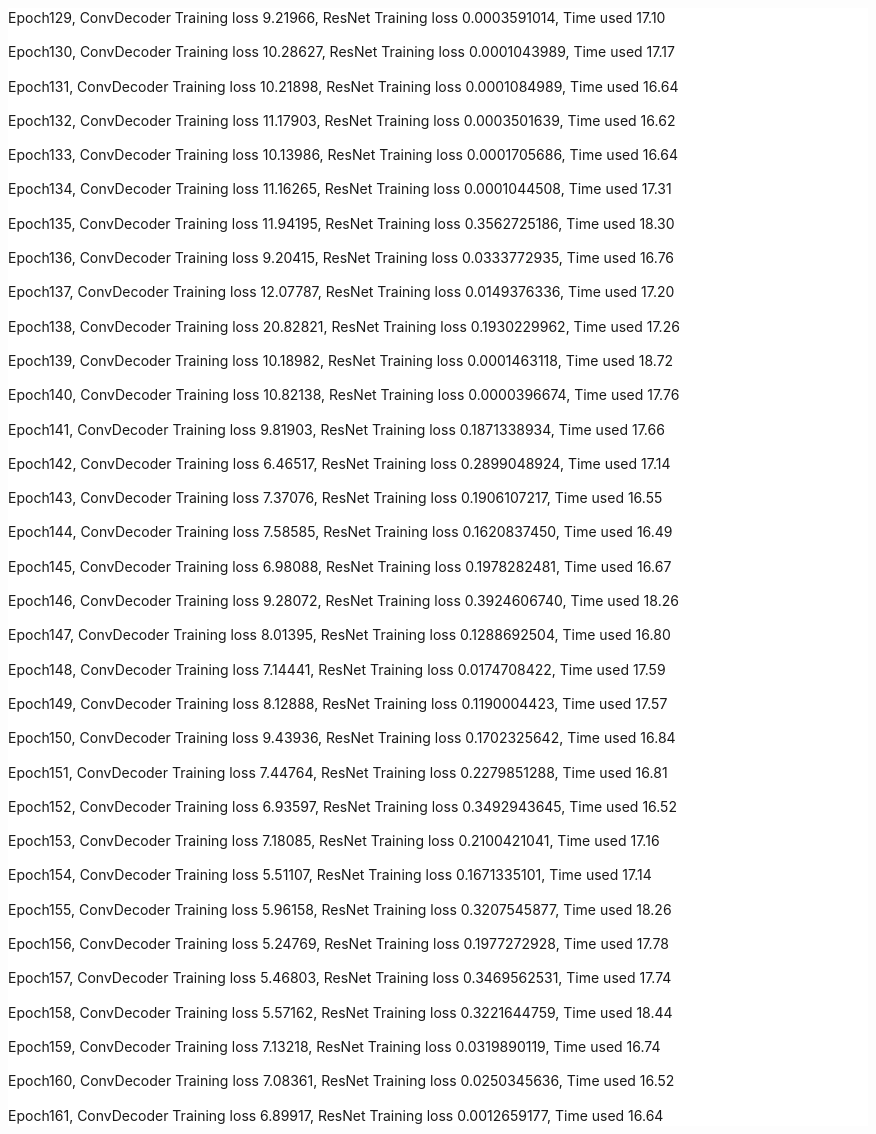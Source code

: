Epoch129, ConvDecoder Training loss 9.21966, ResNet Training loss 0.0003591014, Time used 17.10

Epoch130, ConvDecoder Training loss 10.28627, ResNet Training loss 0.0001043989, Time used 17.17

Epoch131, ConvDecoder Training loss 10.21898, ResNet Training loss 0.0001084989, Time used 16.64

Epoch132, ConvDecoder Training loss 11.17903, ResNet Training loss 0.0003501639, Time used 16.62

Epoch133, ConvDecoder Training loss 10.13986, ResNet Training loss 0.0001705686, Time used 16.64

Epoch134, ConvDecoder Training loss 11.16265, ResNet Training loss 0.0001044508, Time used 17.31

Epoch135, ConvDecoder Training loss 11.94195, ResNet Training loss 0.3562725186, Time used 18.30

Epoch136, ConvDecoder Training loss 9.20415, ResNet Training loss 0.0333772935, Time used 16.76

Epoch137, ConvDecoder Training loss 12.07787, ResNet Training loss 0.0149376336, Time used 17.20

Epoch138, ConvDecoder Training loss 20.82821, ResNet Training loss 0.1930229962, Time used 17.26

Epoch139, ConvDecoder Training loss 10.18982, ResNet Training loss 0.0001463118, Time used 18.72

Epoch140, ConvDecoder Training loss 10.82138, ResNet Training loss 0.0000396674, Time used 17.76

Epoch141, ConvDecoder Training loss 9.81903, ResNet Training loss 0.1871338934, Time used 17.66

Epoch142, ConvDecoder Training loss 6.46517, ResNet Training loss 0.2899048924, Time used 17.14

Epoch143, ConvDecoder Training loss 7.37076, ResNet Training loss 0.1906107217, Time used 16.55

Epoch144, ConvDecoder Training loss 7.58585, ResNet Training loss 0.1620837450, Time used 16.49

Epoch145, ConvDecoder Training loss 6.98088, ResNet Training loss 0.1978282481, Time used 16.67

Epoch146, ConvDecoder Training loss 9.28072, ResNet Training loss 0.3924606740, Time used 18.26

Epoch147, ConvDecoder Training loss 8.01395, ResNet Training loss 0.1288692504, Time used 16.80

Epoch148, ConvDecoder Training loss 7.14441, ResNet Training loss 0.0174708422, Time used 17.59

Epoch149, ConvDecoder Training loss 8.12888, ResNet Training loss 0.1190004423, Time used 17.57

Epoch150, ConvDecoder Training loss 9.43936, ResNet Training loss 0.1702325642, Time used 16.84

Epoch151, ConvDecoder Training loss 7.44764, ResNet Training loss 0.2279851288, Time used 16.81

Epoch152, ConvDecoder Training loss 6.93597, ResNet Training loss 0.3492943645, Time used 16.52

Epoch153, ConvDecoder Training loss 7.18085, ResNet Training loss 0.2100421041, Time used 17.16

Epoch154, ConvDecoder Training loss 5.51107, ResNet Training loss 0.1671335101, Time used 17.14

Epoch155, ConvDecoder Training loss 5.96158, ResNet Training loss 0.3207545877, Time used 18.26

Epoch156, ConvDecoder Training loss 5.24769, ResNet Training loss 0.1977272928, Time used 17.78

Epoch157, ConvDecoder Training loss 5.46803, ResNet Training loss 0.3469562531, Time used 17.74

Epoch158, ConvDecoder Training loss 5.57162, ResNet Training loss 0.3221644759, Time used 18.44

Epoch159, ConvDecoder Training loss 7.13218, ResNet Training loss 0.0319890119, Time used 16.74

Epoch160, ConvDecoder Training loss 7.08361, ResNet Training loss 0.0250345636, Time used 16.52

Epoch161, ConvDecoder Training loss 6.89917, ResNet Training loss 0.0012659177, Time used 16.64

